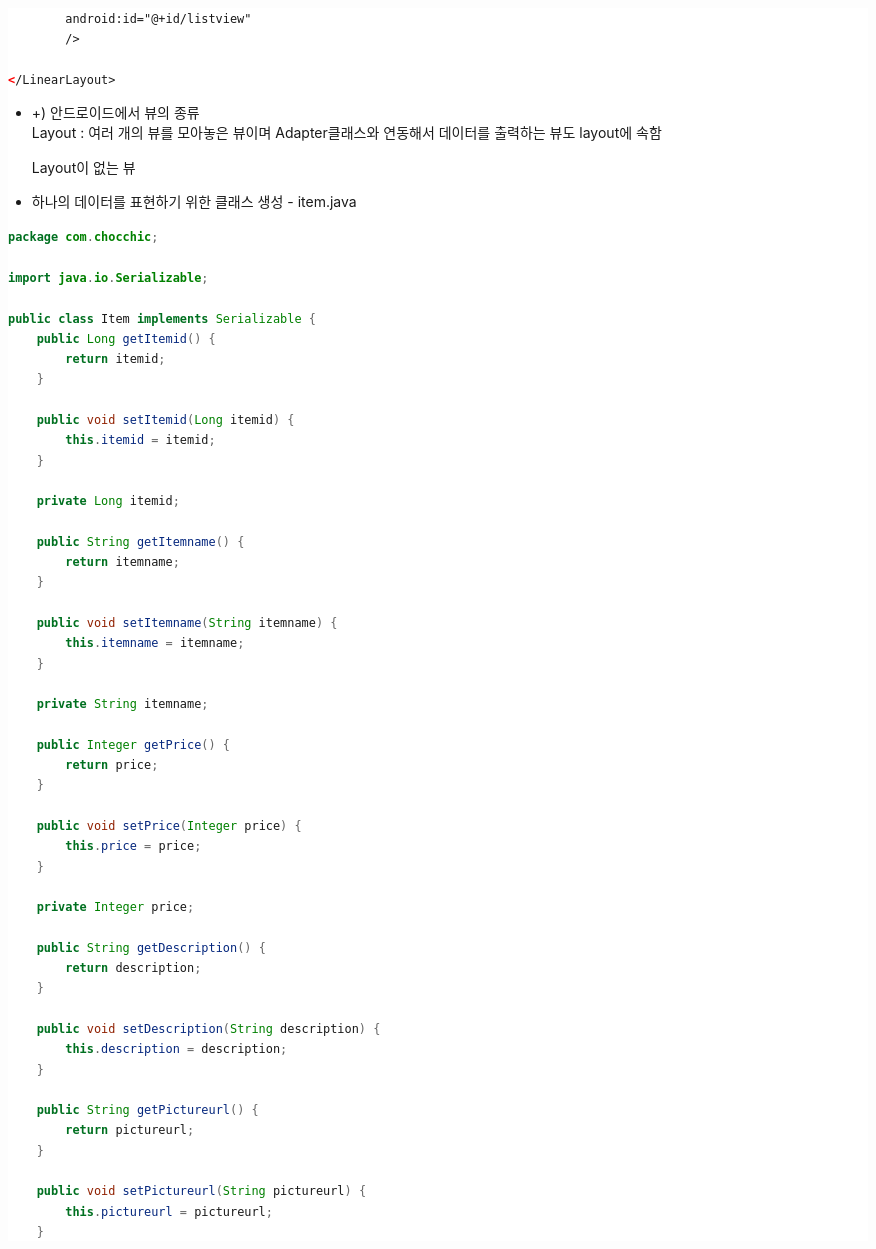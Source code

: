 ```xml
        android:id="@+id/listview"
        />

</LinearLayout>
```  

* +) 안드로이드에서 뷰의 종류  
	Layout : 여러 개의 뷰를 모아놓은 뷰이며 Adapter클래스와 연동해서 데이터를 출력하는 뷰도 layout에 속함  

	Layout이 없는 뷰  

* 하나의 데이터를 표현하기 위한 클래스 생성 - item.java
```java
package com.chocchic;

import java.io.Serializable;

public class Item implements Serializable {
    public Long getItemid() {
        return itemid;
    }

    public void setItemid(Long itemid) {
        this.itemid = itemid;
    }

    private Long itemid;

    public String getItemname() {
        return itemname;
    }

    public void setItemname(String itemname) {
        this.itemname = itemname;
    }

    private String itemname;

    public Integer getPrice() {
        return price;
    }

    public void setPrice(Integer price) {
        this.price = price;
    }

    private Integer price;

    public String getDescription() {
        return description;
    }

    public void setDescription(String description) {
        this.description = description;
    }

    public String getPictureurl() {
        return pictureurl;
    }

    public void setPictureurl(String pictureurl) {
        this.pictureurl = pictureurl;
    }

```